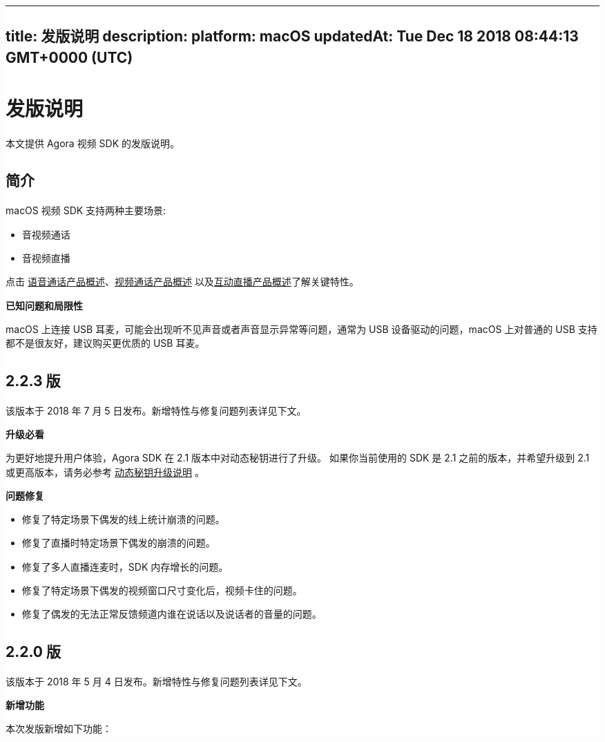 
---
title: 发版说明
description: 
platform: macOS
updatedAt: Tue Dec 18 2018 08:44:13 GMT+0000 (UTC)
---
# 发版说明
本文提供 Agora 视频 SDK 的发版说明。

## **简介**

macOS 视频 SDK 支持两种主要场景:

-   音视频通话

-   音视频直播

点击 [语音通话产品概述](https://docs.agora.io/cn/Voice/product_voice?platform=All%20Platforms)、[视频通话产品概述](https://docs.agora.io/cn/Video/product_video?platform=All%20Platforms) 以及[互动直播产品概述](https://docs.agora.io/cn/Interactive%20Broadcast/product_live?platform=All%20Platforms)了解关键特性。


**已知问题和局限性**

macOS 上连接 USB 耳麦，可能会出现听不见声音或者声音显示异常等问题，通常为 USB 设备驱动的问题，macOS 上对普通的 USB 支持都不是很友好，建议购买更优质的 USB 耳麦。

## **2.2.3 版**

该版本于 2018 年 7 月 5 日发布。新增特性与修复问题列表详见下文。

**升级必看**

为更好地提升用户体验，Agora SDK 在 2.1 版本中对动态秘钥进行了升级。 如果你当前使用的 SDK 是 2.1 之前的版本，并希望升级到 2.1 或更高版本，请务必参考 [动态秘钥升级说明](../../cn/Agora%20Platform/token_migration.md) 。

**问题修复**

-   修复了特定场景下偶发的线上统计崩溃的问题。

-   修复了直播时特定场景下偶发的崩溃的问题。

-   修复了多人直播连麦时，SDK 内存增长的问题。

-   修复了特定场景下偶发的视频窗口尺寸变化后，视频卡住的问题。

-   修复了偶发的无法正常反馈频道内谁在说话以及说话者的音量的问题。


## **2.2.0 版**

该版本于 2018 年 5 月 4 日发布。新增特性与修复问题列表详见下文。

**新增功能**

本次发版新增如下功能：
